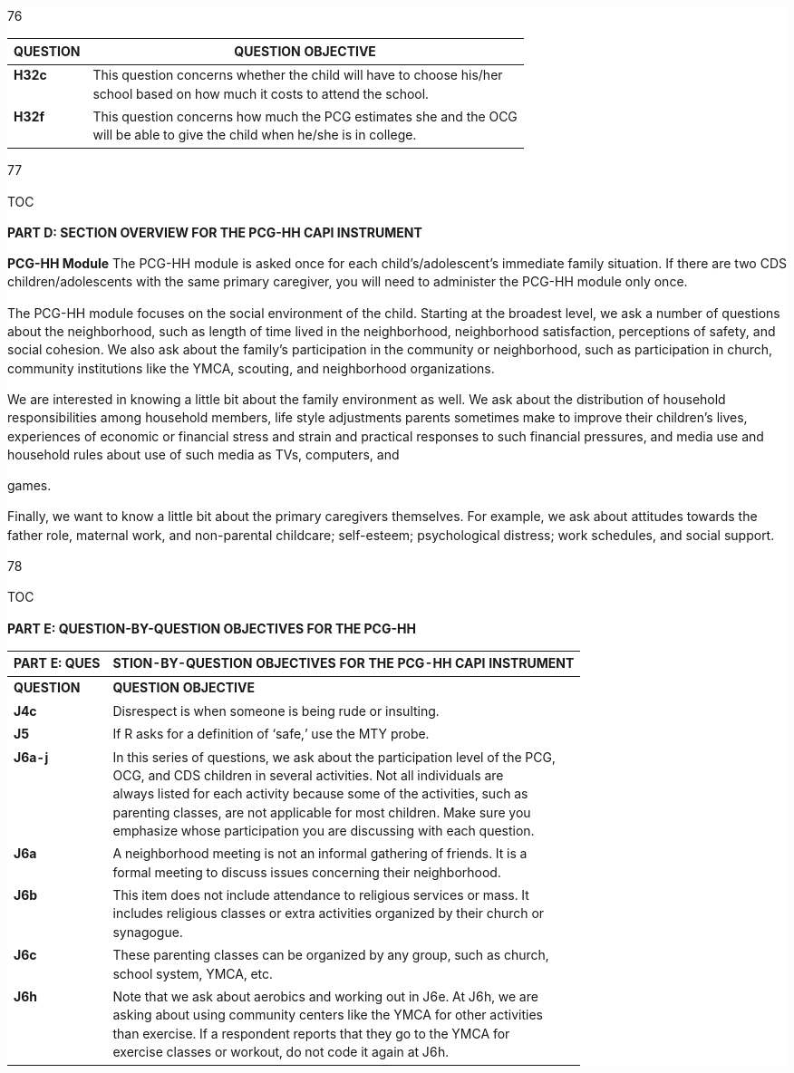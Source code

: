 
76


|QUESTION|QUESTION OBJECTIVE|
|---|---|
|**H32c**|This question concerns whether the child will have to choose his/her<br>school based on how much it costs to attend the school.|
|**H32f**|This question concerns how much the PCG estimates she and the OCG<br>will be able to give the child when he/she is in college.|


77


TOC


**PART D: SECTION OVERVIEW FOR THE PCG-HH CAPI INSTRUMENT**


**PCG-HH Module** The PCG-HH module is asked once for each child’s/adolescent’s
immediate family situation. If there are two CDS children/adolescents
with the same primary caregiver, you will need to administer the PCG-HH
module only once.


The PCG-HH module focuses on the social environment of the child.
Starting at the broadest level, we ask a number of questions about the
neighborhood, such as length of time lived in the neighborhood,
neighborhood satisfaction, perceptions of safety, and social cohesion. We
also ask about the family’s participation in the community or
neighborhood, such as participation in church, community institutions like
the YMCA, scouting, and neighborhood organizations.


We are interested in knowing a little bit about the family environment as
well. We ask about the distribution of household responsibilities among
household members, life style adjustments parents sometimes make to
improve their children’s lives, experiences of economic or financial stress
and strain and practical responses to such financial pressures, and media
use and household rules about use of such media as TVs, computers, and

games.


Finally, we want to know a little bit about the primary caregivers
themselves. For example, we ask about attitudes towards the father role,
maternal work, and non-parental childcare; self-esteem; psychological
distress; work schedules, and social support.


78


TOC


**PART E: QUESTION-BY-QUESTION OBJECTIVES FOR THE PCG-HH**

|PART E: QUES|STION-BY-QUESTION OBJECTIVES FOR THE PCG-HH CAPI INSTRUMENT|
|---|---|
|**QUESTION**|**QUESTION OBJECTIVE**|
|**J4c**|Disrespect is when someone is being rude or insulting.|
|**J5**|If R asks for a definition of ‘safe,’ use the MTY probe.|
|**J6a-j**|In this series of questions, we ask about the participation level of the PCG,<br>OCG, and CDS children in several activities. Not all individuals are<br>always listed for each activity because some of the activities, such as<br>parenting classes, are not applicable for most children. Make sure you<br>emphasize whose participation you are discussing with each question.|
|**J6a**|A neighborhood meeting is not an informal gathering of friends. It is a<br>formal meeting to discuss issues concerning their neighborhood.|
|**J6b**|This item does not include attendance to religious services or mass. It<br>includes religious classes or extra activities organized by their church or<br>synagogue.|
|**J6c**|These parenting classes can be organized by any group, such as church,<br>school system, YMCA, etc.|
|**J6h**|Note that we ask about aerobics and working out in J6e. At J6h, we are<br>asking about using community centers like the YMCA for other activities<br>than exercise. If a respondent reports that they go to the YMCA for<br>exercise classes or workout, do not code it again at J6h.|
